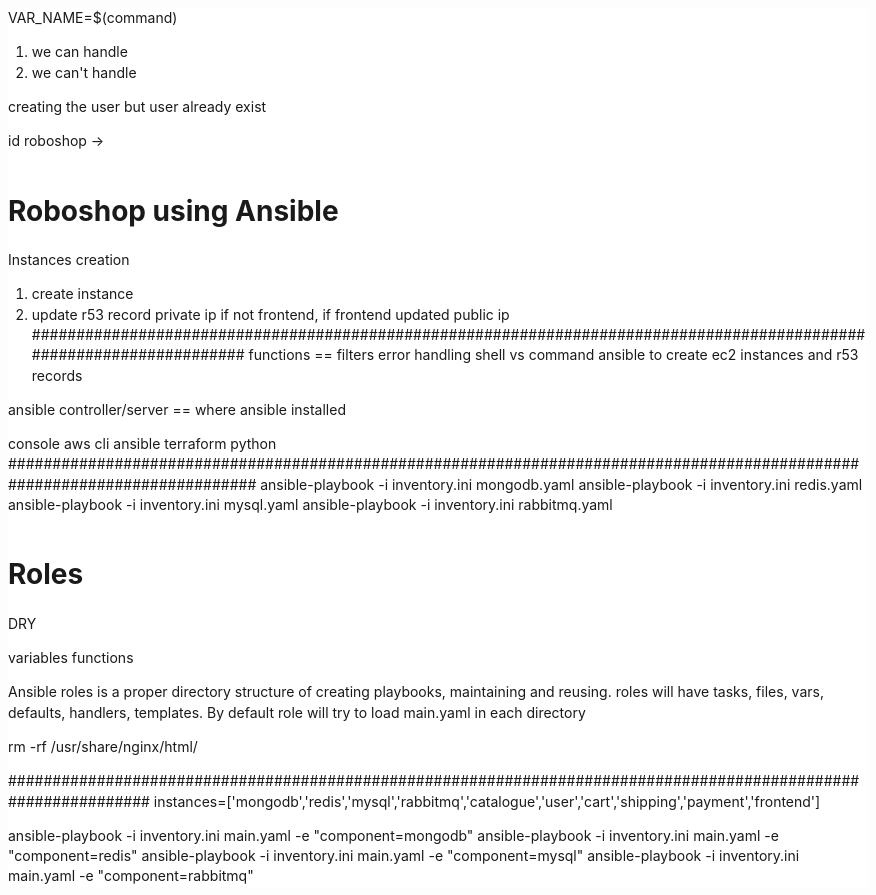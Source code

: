 VAR_NAME=$(command)

1. we can handle
2. we can't handle

creating the user but user already exist

id roboshop -> 

Roboshop using Ansible
======================
Instances creation

1. create instance
2. update r53 record private ip if not frontend, if frontend updated public ip
######################################################################################################################
functions == filters
error handling
shell vs command
ansible to create ec2 instances and r53 records

ansible controller/server == where ansible installed

console
aws cli
ansible
terraform
python
############################################################################################################################
ansible-playbook -i inventory.ini mongodb.yaml
ansible-playbook -i inventory.ini redis.yaml
ansible-playbook -i inventory.ini mysql.yaml
ansible-playbook -i inventory.ini rabbitmq.yaml

Roles
=======
DRY

variables
functions

Ansible roles is a proper directory structure of creating playbooks, maintaining and reusing. roles will have tasks, files, vars, defaults, handlers, templates. By default role will try to load main.yaml in each directory

rm -rf /usr/share/nginx/html/

################################################################################################################
instances=['mongodb','redis','mysql','rabbitmq','catalogue','user','cart','shipping','payment','frontend']

ansible-playbook -i inventory.ini main.yaml -e "component=mongodb"
ansible-playbook -i inventory.ini main.yaml -e "component=redis"
ansible-playbook -i inventory.ini main.yaml -e "component=mysql"
ansible-playbook -i inventory.ini main.yaml -e "component=rabbitmq"
